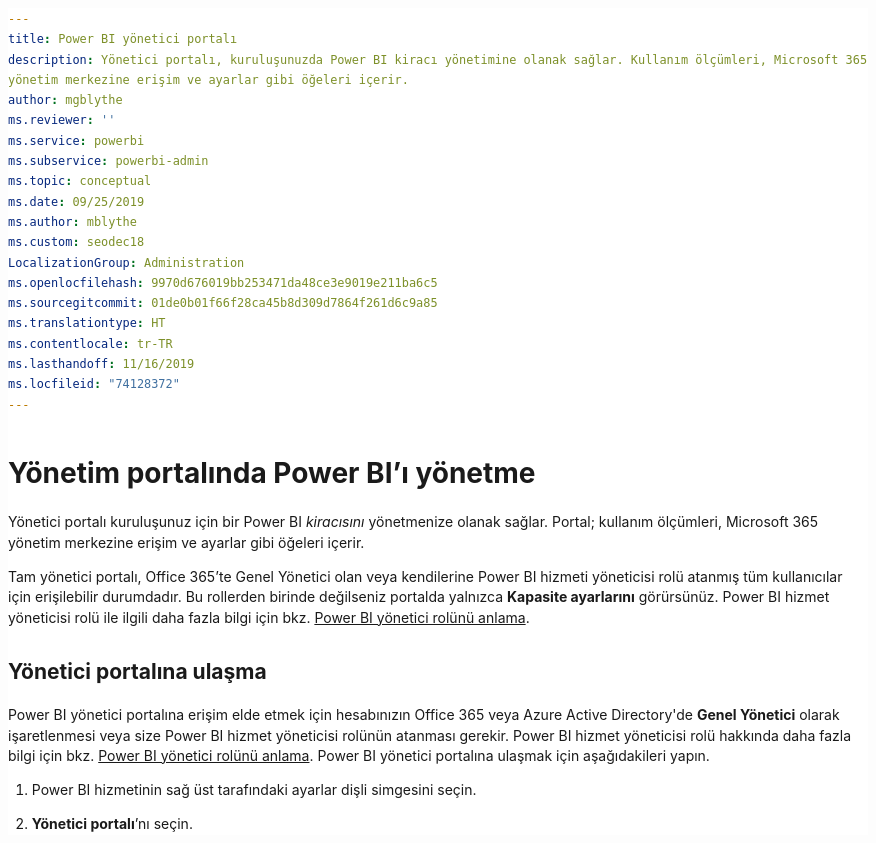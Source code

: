 ```yaml
---
title: Power BI yönetici portalı
description: Yönetici portalı, kuruluşunuzda Power BI kiracı yönetimine olanak sağlar. Kullanım ölçümleri, Microsoft 365 yönetim merkezine erişim ve ayarlar gibi öğeleri içerir.
author: mgblythe
ms.reviewer: ''
ms.service: powerbi
ms.subservice: powerbi-admin
ms.topic: conceptual
ms.date: 09/25/2019
ms.author: mblythe
ms.custom: seodec18
LocalizationGroup: Administration
ms.openlocfilehash: 9970d676019bb253471da48ce3e9019e211ba6c5
ms.sourcegitcommit: 01de0b01f66f28ca45b8d309d7864f261d6c9a85
ms.translationtype: HT
ms.contentlocale: tr-TR
ms.lasthandoff: 11/16/2019
ms.locfileid: "74128372"
---
```

# <a name="administering-power-bi-in-the-admin-portal"></a>Yönetim portalında Power BI’ı yönetme

Yönetici portalı kuruluşunuz için bir Power BI *kiracısını* yönetmenize olanak sağlar. Portal; kullanım ölçümleri, Microsoft 365 yönetim merkezine erişim ve ayarlar gibi öğeleri içerir.

Tam yönetici portalı, Office 365’te Genel Yönetici olan veya kendilerine Power BI hizmeti yöneticisi rolü atanmış tüm kullanıcılar için erişilebilir durumdadır. Bu rollerden birinde değilseniz portalda yalnızca **Kapasite ayarlarını** görürsünüz. Power BI hizmet yöneticisi rolü ile ilgili daha fazla bilgi için bkz. [Power BI yönetici rolünü anlama](service-admin-role.md).

## <a name="how-to-get-to-the-admin-portal"></a>Yönetici portalına ulaşma

Power BI yönetici portalına erişim elde etmek için hesabınızın Office 365 veya Azure Active Directory'de **Genel Yönetici** olarak işaretlenmesi veya size Power BI hizmet yöneticisi rolünün atanması gerekir. Power BI hizmet yöneticisi rolü hakkında daha fazla bilgi için bkz. [Power BI yönetici rolünü anlama](service-admin-role.md). Power BI yönetici portalına ulaşmak için aşağıdakileri yapın.

1. Power BI hizmetinin sağ üst tarafındaki ayarlar dişli simgesini seçin.

1. **Yönetici portalı**’nı seçin.

